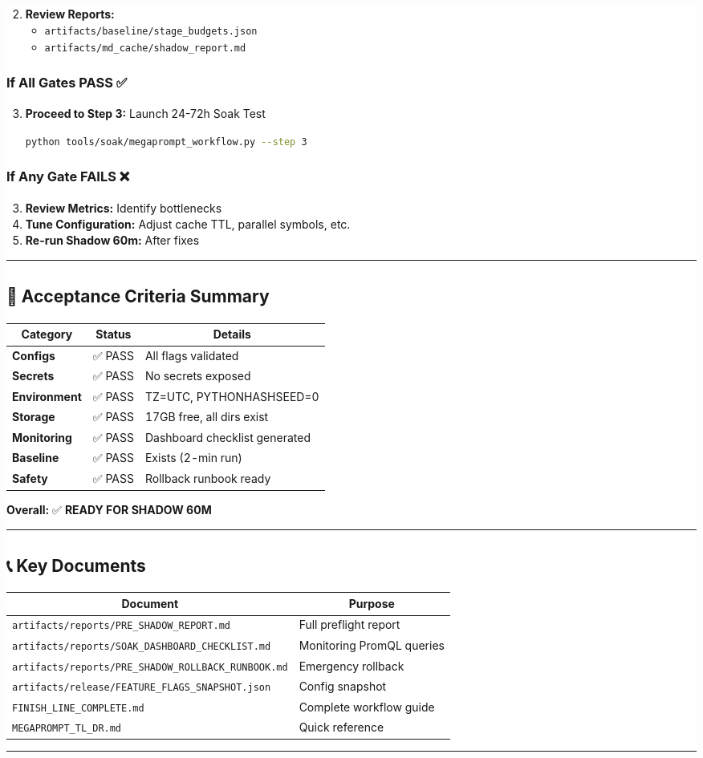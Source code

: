 2. **Review Reports:**
   - `artifacts/baseline/stage_budgets.json`
   - `artifacts/md_cache/shadow_report.md`

### If All Gates PASS ✅

3. **Proceed to Step 3:** Launch 24-72h Soak Test
   ```bash
   python tools/soak/megaprompt_workflow.py --step 3
   ```

### If Any Gate FAILS ❌

3. **Review Metrics:** Identify bottlenecks
4. **Tune Configuration:** Adjust cache TTL, parallel symbols, etc.
5. **Re-run Shadow 60m:** After fixes

---

## 🎯 Acceptance Criteria Summary

| Category | Status | Details |
|----------|--------|---------|
| **Configs** | ✅ PASS | All flags validated |
| **Secrets** | ✅ PASS | No secrets exposed |
| **Environment** | ✅ PASS | TZ=UTC, PYTHONHASHSEED=0 |
| **Storage** | ✅ PASS | 17GB free, all dirs exist |
| **Monitoring** | ✅ PASS | Dashboard checklist generated |
| **Baseline** | ✅ PASS | Exists (2-min run) |
| **Safety** | ✅ PASS | Rollback runbook ready |

**Overall:** ✅ **READY FOR SHADOW 60M**

---

## 📞 Key Documents

| Document | Purpose |
|----------|---------|
| `artifacts/reports/PRE_SHADOW_REPORT.md` | Full preflight report |
| `artifacts/reports/SOAK_DASHBOARD_CHECKLIST.md` | Monitoring PromQL queries |
| `artifacts/reports/PRE_SHADOW_ROLLBACK_RUNBOOK.md` | Emergency rollback |
| `artifacts/release/FEATURE_FLAGS_SNAPSHOT.json` | Config snapshot |
| `FINISH_LINE_COMPLETE.md` | Complete workflow guide |
| `MEGAPROMPT_TL_DR.md` | Quick reference |

---